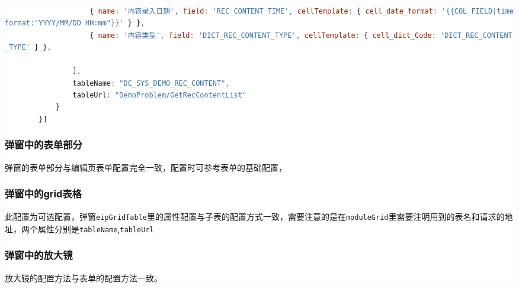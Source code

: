 ```js
                    { name: '内容录入日期', field: 'REC_CONTENT_TIME', cellTemplate: { cell_date_format: '{{COL_FIELD|timeformat:"YYYY/MM/DD HH:mm"}}' } },
                    { name: '内容类型', field: 'DICT_REC_CONTENT_TYPE', cellTemplate: { cell_dict_Code: 'DICT_REC_CONTENT_TYPE' } },

                ],
                tableName: "DC_SYS_DEMO_REC_CONTENT",
                tableUrl: "DemoProblem/GetRecContentList"
            }
        }]
```
### 弹窗中的表单部分
弹窗的表单部分与编辑页表单配置完全一致，配置时可参考表单的基础配置，

### 弹窗中的grid表格
此配置为可选配置，弹窗`eipGridTable`里的属性配置与子表的配置方式一致，需要注意的是在`moduleGrid`里需要注明用到的表名和请求的地址，两个属性分别是`tableName`,`tableUrl`

### 弹窗中的放大镜
放大镜的配置方法与表单的配置方法一致。